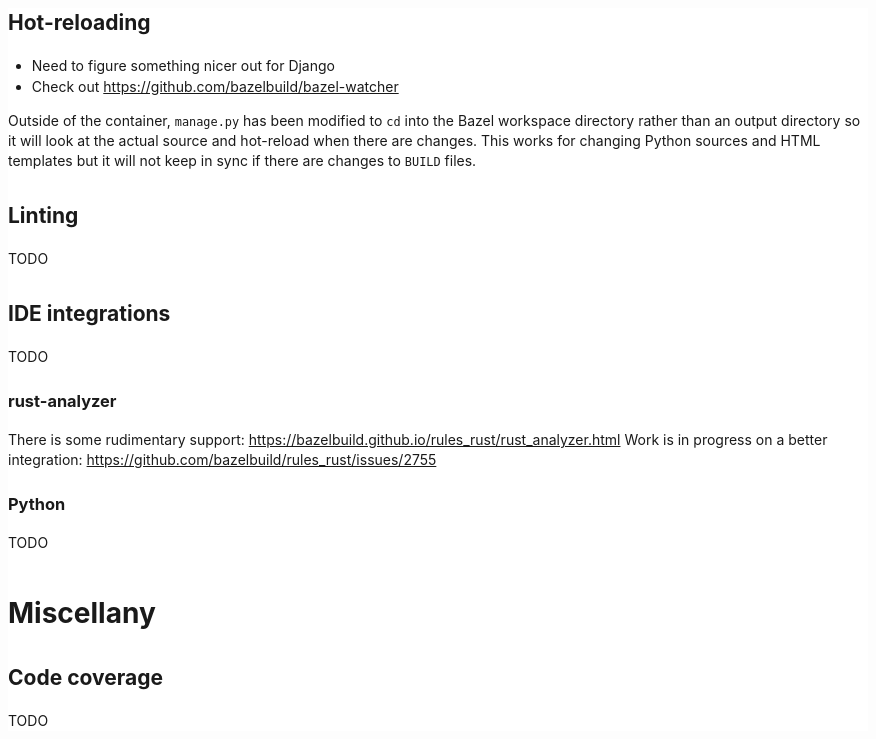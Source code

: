 
## Hot-reloading
- Need to figure something nicer out for Django
- Check out https://github.com/bazelbuild/bazel-watcher

Outside of the container, `manage.py` has been modified to `cd` into the Bazel workspace directory rather
than an output directory so it will look at the actual source and hot-reload when
there are changes. This works for changing Python sources and HTML templates but
it will not keep in sync if there are changes to `BUILD` files.

## Linting
TODO

## IDE integrations
TODO

### rust-analyzer
There is some rudimentary support: https://bazelbuild.github.io/rules_rust/rust_analyzer.html
Work is in progress on a better integration: https://github.com/bazelbuild/rules_rust/issues/2755

### Python
TODO

# Miscellany

## Code coverage
TODO
